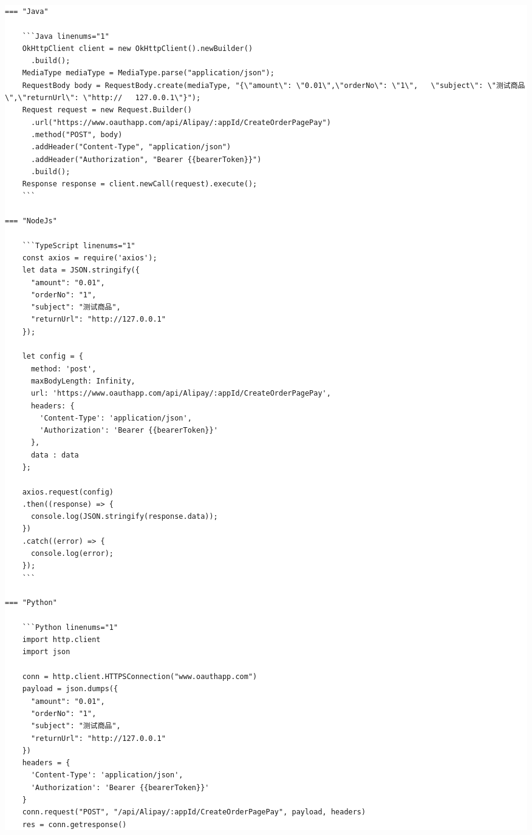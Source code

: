     === "Java"

        ```Java linenums="1"
        OkHttpClient client = new OkHttpClient().newBuilder()
          .build();
        MediaType mediaType = MediaType.parse("application/json");
        RequestBody body = RequestBody.create(mediaType, "{\"amount\": \"0.01\",\"orderNo\": \"1\",   \"subject\": \"测试商品\",\"returnUrl\": \"http://   127.0.0.1\"}");
        Request request = new Request.Builder()
          .url("https://www.oauthapp.com/api/Alipay/:appId/CreateOrderPagePay")
          .method("POST", body)
          .addHeader("Content-Type", "application/json")
          .addHeader("Authorization", "Bearer {{bearerToken}}")
          .build();
        Response response = client.newCall(request).execute();
        ```

    === "NodeJs"

        ```TypeScript linenums="1"
        const axios = require('axios');
        let data = JSON.stringify({
          "amount": "0.01",
          "orderNo": "1",
          "subject": "测试商品",
          "returnUrl": "http://127.0.0.1"
        });

        let config = {
          method: 'post',
          maxBodyLength: Infinity,
          url: 'https://www.oauthapp.com/api/Alipay/:appId/CreateOrderPagePay',
          headers: { 
            'Content-Type': 'application/json', 
            'Authorization': 'Bearer {{bearerToken}}'
          },
          data : data
        };

        axios.request(config)
        .then((response) => {
          console.log(JSON.stringify(response.data));
        })
        .catch((error) => {
          console.log(error);
        });
        ```

    === "Python"

        ```Python linenums="1"
        import http.client
        import json

        conn = http.client.HTTPSConnection("www.oauthapp.com")
        payload = json.dumps({
          "amount": "0.01",
          "orderNo": "1",
          "subject": "测试商品",
          "returnUrl": "http://127.0.0.1"
        })
        headers = {
          'Content-Type': 'application/json',
          'Authorization': 'Bearer {{bearerToken}}'
        }
        conn.request("POST", "/api/Alipay/:appId/CreateOrderPagePay", payload, headers)
        res = conn.getresponse()